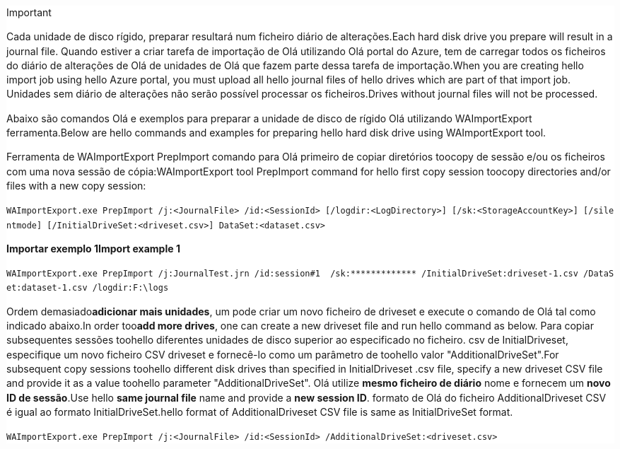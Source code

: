 > [!IMPORTANT]
> <span data-ttu-id="91ce3-388">Cada unidade de disco rígido, preparar resultará num ficheiro diário de alterações.</span><span class="sxs-lookup"><span data-stu-id="91ce3-388">Each hard disk drive you prepare will result in a journal file.</span></span> <span data-ttu-id="91ce3-389">Quando estiver a criar tarefa de importação de Olá utilizando Olá portal do Azure, tem de carregar todos os ficheiros do diário de alterações de Olá de unidades de Olá que fazem parte dessa tarefa de importação.</span><span class="sxs-lookup"><span data-stu-id="91ce3-389">When you are creating hello import job using hello Azure portal, you must upload all hello journal files of hello drives which are part of that import job.</span></span> <span data-ttu-id="91ce3-390">Unidades sem diário de alterações não serão possível processar os ficheiros.</span><span class="sxs-lookup"><span data-stu-id="91ce3-390">Drives without journal files will not be processed.</span></span>
> 
>

<span data-ttu-id="91ce3-391">Abaixo são comandos Olá e exemplos para preparar a unidade de disco de rígido Olá utilizando WAImportExport ferramenta.</span><span class="sxs-lookup"><span data-stu-id="91ce3-391">Below are hello commands and examples for preparing hello hard disk drive using WAImportExport tool.</span></span>

<span data-ttu-id="91ce3-392">Ferramenta de WAImportExport PrepImport comando para Olá primeiro de copiar diretórios toocopy de sessão e/ou os ficheiros com uma nova sessão de cópia:</span><span class="sxs-lookup"><span data-stu-id="91ce3-392">WAImportExport tool PrepImport command for hello first copy session toocopy directories and/or files with a new copy session:</span></span>

```
WAImportExport.exe PrepImport /j:<JournalFile> /id:<SessionId> [/logdir:<LogDirectory>] [/sk:<StorageAccountKey>] [/silentmode] [/InitialDriveSet:<driveset.csv>] DataSet:<dataset.csv>
```

<span data-ttu-id="91ce3-393">**Importar exemplo 1**</span><span class="sxs-lookup"><span data-stu-id="91ce3-393">**Import example 1**</span></span>

```
WAImportExport.exe PrepImport /j:JournalTest.jrn /id:session#1  /sk:************* /InitialDriveSet:driveset-1.csv /DataSet:dataset-1.csv /logdir:F:\logs
```

<span data-ttu-id="91ce3-394">Ordem demasiado**adicionar mais unidades**, um pode criar um novo ficheiro de driveset e execute o comando de Olá tal como indicado abaixo.</span><span class="sxs-lookup"><span data-stu-id="91ce3-394">In order too**add more drives**, one can create a new driveset file and run hello command as below.</span></span> <span data-ttu-id="91ce3-395">Para copiar subsequentes sessões toohello diferentes unidades de disco superior ao especificado no ficheiro. csv de InitialDriveset, especifique um novo ficheiro CSV driveset e fornecê-lo como um parâmetro de toohello valor "AdditionalDriveSet".</span><span class="sxs-lookup"><span data-stu-id="91ce3-395">For subsequent copy sessions toohello different disk drives than specified in InitialDriveset .csv file, specify a new driveset CSV file and provide it as a value toohello parameter "AdditionalDriveSet".</span></span> <span data-ttu-id="91ce3-396">Olá utilize **mesmo ficheiro de diário** nome e fornecem um **novo ID de sessão**.</span><span class="sxs-lookup"><span data-stu-id="91ce3-396">Use hello **same journal file** name and provide a **new session ID**.</span></span> <span data-ttu-id="91ce3-397">formato de Olá do ficheiro AdditionalDriveset CSV é igual ao formato InitialDriveSet.</span><span class="sxs-lookup"><span data-stu-id="91ce3-397">hello format of AdditionalDriveset CSV file is same as InitialDriveSet format.</span></span>

```
WAImportExport.exe PrepImport /j:<JournalFile> /id:<SessionId> /AdditionalDriveSet:<driveset.csv>
```
